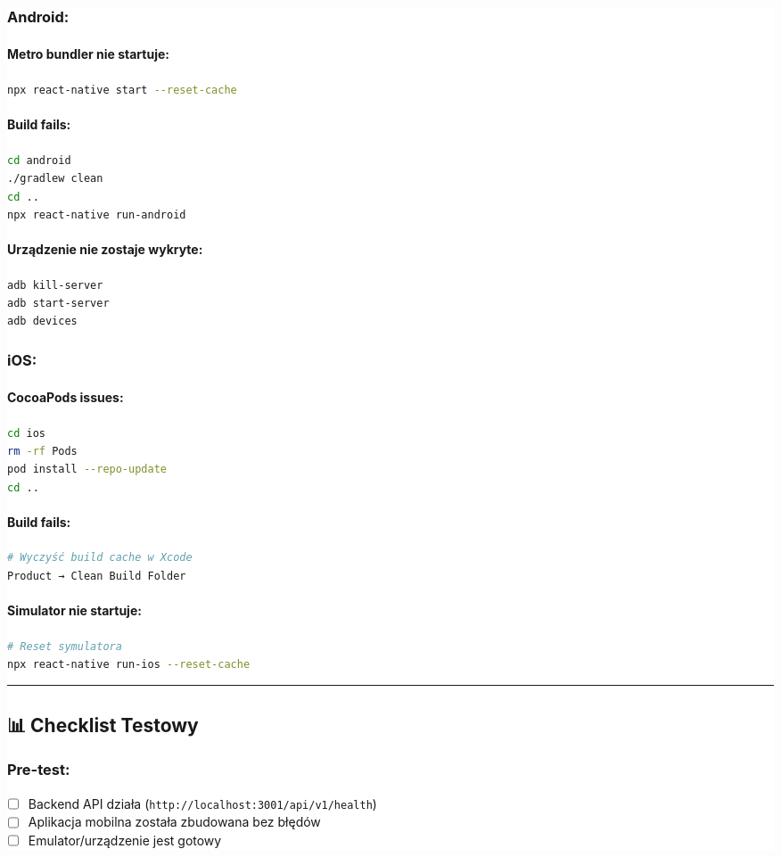 ### Android:

#### Metro bundler nie startuje:
```bash
npx react-native start --reset-cache
```

#### Build fails:
```bash
cd android
./gradlew clean
cd ..
npx react-native run-android
```

#### Urządzenie nie zostaje wykryte:
```bash
adb kill-server
adb start-server
adb devices
```

### iOS:

#### CocoaPods issues:
```bash
cd ios
rm -rf Pods
pod install --repo-update
cd ..
```

#### Build fails:
```bash
# Wyczyść build cache w Xcode
Product → Clean Build Folder
```

#### Simulator nie startuje:
```bash
# Reset symulatora
npx react-native run-ios --reset-cache
```

---

## 📊 Checklist Testowy

### Pre-test:
- [ ] Backend API działa (`http://localhost:3001/api/v1/health`)
- [ ] Aplikacja mobilna została zbudowana bez błędów
- [ ] Emulator/urządzenie jest gotowy
